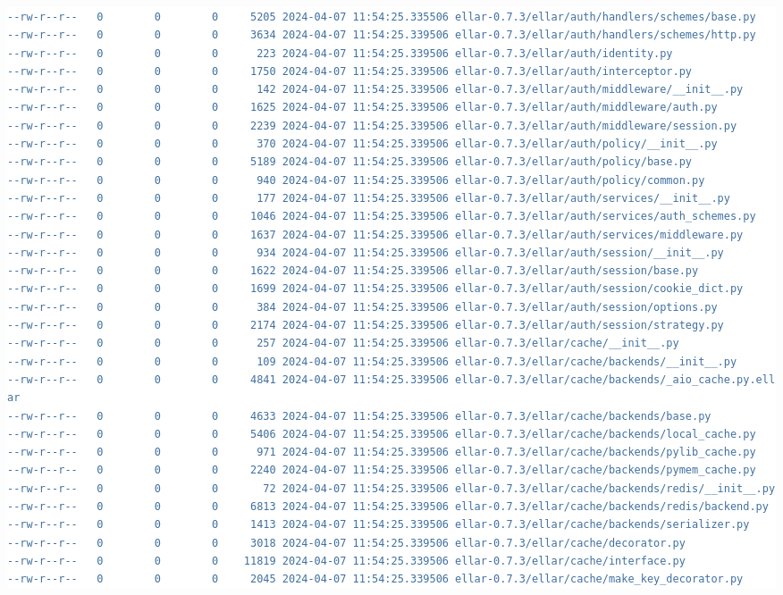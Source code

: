 ```diff
--rw-r--r--   0        0        0     5205 2024-04-07 11:54:25.335506 ellar-0.7.3/ellar/auth/handlers/schemes/base.py
--rw-r--r--   0        0        0     3634 2024-04-07 11:54:25.339506 ellar-0.7.3/ellar/auth/handlers/schemes/http.py
--rw-r--r--   0        0        0      223 2024-04-07 11:54:25.339506 ellar-0.7.3/ellar/auth/identity.py
--rw-r--r--   0        0        0     1750 2024-04-07 11:54:25.339506 ellar-0.7.3/ellar/auth/interceptor.py
--rw-r--r--   0        0        0      142 2024-04-07 11:54:25.339506 ellar-0.7.3/ellar/auth/middleware/__init__.py
--rw-r--r--   0        0        0     1625 2024-04-07 11:54:25.339506 ellar-0.7.3/ellar/auth/middleware/auth.py
--rw-r--r--   0        0        0     2239 2024-04-07 11:54:25.339506 ellar-0.7.3/ellar/auth/middleware/session.py
--rw-r--r--   0        0        0      370 2024-04-07 11:54:25.339506 ellar-0.7.3/ellar/auth/policy/__init__.py
--rw-r--r--   0        0        0     5189 2024-04-07 11:54:25.339506 ellar-0.7.3/ellar/auth/policy/base.py
--rw-r--r--   0        0        0      940 2024-04-07 11:54:25.339506 ellar-0.7.3/ellar/auth/policy/common.py
--rw-r--r--   0        0        0      177 2024-04-07 11:54:25.339506 ellar-0.7.3/ellar/auth/services/__init__.py
--rw-r--r--   0        0        0     1046 2024-04-07 11:54:25.339506 ellar-0.7.3/ellar/auth/services/auth_schemes.py
--rw-r--r--   0        0        0     1637 2024-04-07 11:54:25.339506 ellar-0.7.3/ellar/auth/services/middleware.py
--rw-r--r--   0        0        0      934 2024-04-07 11:54:25.339506 ellar-0.7.3/ellar/auth/session/__init__.py
--rw-r--r--   0        0        0     1622 2024-04-07 11:54:25.339506 ellar-0.7.3/ellar/auth/session/base.py
--rw-r--r--   0        0        0     1699 2024-04-07 11:54:25.339506 ellar-0.7.3/ellar/auth/session/cookie_dict.py
--rw-r--r--   0        0        0      384 2024-04-07 11:54:25.339506 ellar-0.7.3/ellar/auth/session/options.py
--rw-r--r--   0        0        0     2174 2024-04-07 11:54:25.339506 ellar-0.7.3/ellar/auth/session/strategy.py
--rw-r--r--   0        0        0      257 2024-04-07 11:54:25.339506 ellar-0.7.3/ellar/cache/__init__.py
--rw-r--r--   0        0        0      109 2024-04-07 11:54:25.339506 ellar-0.7.3/ellar/cache/backends/__init__.py
--rw-r--r--   0        0        0     4841 2024-04-07 11:54:25.339506 ellar-0.7.3/ellar/cache/backends/_aio_cache.py.ellar
--rw-r--r--   0        0        0     4633 2024-04-07 11:54:25.339506 ellar-0.7.3/ellar/cache/backends/base.py
--rw-r--r--   0        0        0     5406 2024-04-07 11:54:25.339506 ellar-0.7.3/ellar/cache/backends/local_cache.py
--rw-r--r--   0        0        0      971 2024-04-07 11:54:25.339506 ellar-0.7.3/ellar/cache/backends/pylib_cache.py
--rw-r--r--   0        0        0     2240 2024-04-07 11:54:25.339506 ellar-0.7.3/ellar/cache/backends/pymem_cache.py
--rw-r--r--   0        0        0       72 2024-04-07 11:54:25.339506 ellar-0.7.3/ellar/cache/backends/redis/__init__.py
--rw-r--r--   0        0        0     6813 2024-04-07 11:54:25.339506 ellar-0.7.3/ellar/cache/backends/redis/backend.py
--rw-r--r--   0        0        0     1413 2024-04-07 11:54:25.339506 ellar-0.7.3/ellar/cache/backends/serializer.py
--rw-r--r--   0        0        0     3018 2024-04-07 11:54:25.339506 ellar-0.7.3/ellar/cache/decorator.py
--rw-r--r--   0        0        0    11819 2024-04-07 11:54:25.339506 ellar-0.7.3/ellar/cache/interface.py
--rw-r--r--   0        0        0     2045 2024-04-07 11:54:25.339506 ellar-0.7.3/ellar/cache/make_key_decorator.py
```